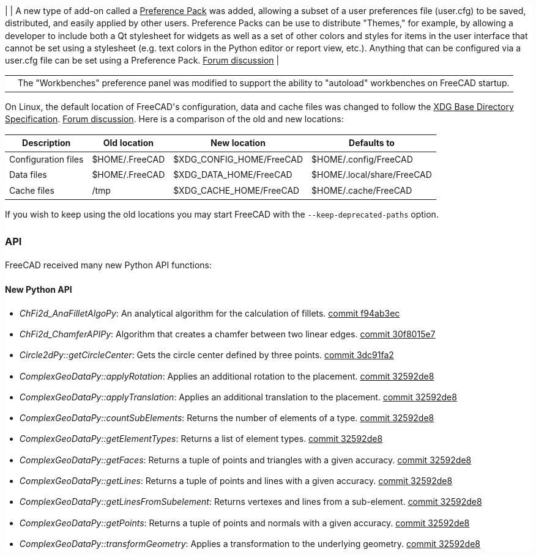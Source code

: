|     | A new type of add-on called a [Preference Pack](/Preference_Packs "Preference Packs") was added, allowing a subset of a user preferences file (user.cfg) to be saved, distributed, and easily applied by other users. Preference Packs can be use to distribute "Themes," for example, by allowing a developer to include both a Qt stylesheet for widgets as well as a set of other colors and styles for items in the user interface that cannot be set using a stylesheet (e.g. text colors in the Python editor or report view, etc.). Anything that can be configured via a user.cfg file can be set using a Preference Pack. [Forum discussion](https://forum.freecadweb.org/viewtopic.php?f=17&t=62477) |

|     |                                                                                                                      |
| --- | -------------------------------------------------------------------------------------------------------------------- |
|     | The "Workbenches" preference panel was modified to support the ability to "autoload" workbenches on FreeCAD startup. |

On Linux, the default location of FreeCAD's configuration, data and cache files was changed to follow the [XDG Base Directory Specification](https://specifications.freedesktop.org/basedir-spec/basedir-spec-latest.html). [Forum discussion](https://forum.freecadweb.org/viewtopic.php?f=9&t=63648). Here is a comparison of the old and new locations:

| Description         | Old location   | New location             | Defaults to                |
| ------------------- | -------------- | ------------------------ | -------------------------- |
| Configuration files | $HOME/.FreeCAD | $XDG_CONFIG_HOME/FreeCAD | $HOME/.config/FreeCAD      |
| Data files          | $HOME/.FreeCAD | $XDG_DATA_HOME/FreeCAD   | $HOME/.local/share/FreeCAD |
| Cache files         | /tmp           | $XDG_CACHE_HOME/FreeCAD  | $HOME/.cache/FreeCAD       |

If you wish to keep using the old locations you may start FreeCAD with the `--keep-deprecated-paths` option.

### API

FreeCAD received many new Python API functions:

#### New Python API

- _ChFi2d_AnaFilletAlgoPy_: An analytical algorithm for the calculation of fillets. [commit f94ab3ec](https://github.com/FreeCAD/FreeCAD/commit/f94ab3ec)
- _ChFi2d_ChamferAPIPy_: Algorithm that creates a chamfer between two linear edges. [commit 30f8015e7](https://github.com/FreeCAD/FreeCAD/commit/30f8015e7)

- _Circle2dPy::getCircleCenter_: Gets the circle center defined by three points. [commit 3dc91fa2](https://github.com/FreeCAD/FreeCAD/commit/3dc91fa2)

- _ComplexGeoDataPy::applyRotation_: Applies an additional rotation to the placement. [commit 32592de8](https://github.com/FreeCAD/FreeCAD/commit/32592de8)
- _ComplexGeoDataPy::applyTranslation_: Applies an additional translation to the placement. [commit 32592de8](https://github.com/FreeCAD/FreeCAD/commit/32592de8)
- _ComplexGeoDataPy::countSubElements_: Returns the number of elements of a type. [commit 32592de8](https://github.com/FreeCAD/FreeCAD/commit/32592de8)
- _ComplexGeoDataPy::getElementTypes_: Returns a list of element types. [commit 32592de8](https://github.com/FreeCAD/FreeCAD/commit/32592de8)
- _ComplexGeoDataPy::getFaces_: Returns a tuple of points and triangles with a given accuracy. [commit 32592de8](https://github.com/FreeCAD/FreeCAD/commit/32592de8)
- _ComplexGeoDataPy::getLines_: Returns a tuple of points and lines with a given accuracy. [commit 32592de8](https://github.com/FreeCAD/FreeCAD/commit/32592de8)
- _ComplexGeoDataPy::getLinesFromSubelement_: Returns vertexes and lines from a sub-element. [commit 32592de8](https://github.com/FreeCAD/FreeCAD/commit/32592de8)
- _ComplexGeoDataPy::getPoints_: Returns a tuple of points and normals with a given accuracy. [commit 32592de8](https://github.com/FreeCAD/FreeCAD/commit/32592de8)
- _ComplexGeoDataPy::transformGeometry_: Applies a transformation to the underlying geometry. [commit 32592de8](https://github.com/FreeCAD/FreeCAD/commit/32592de8)
